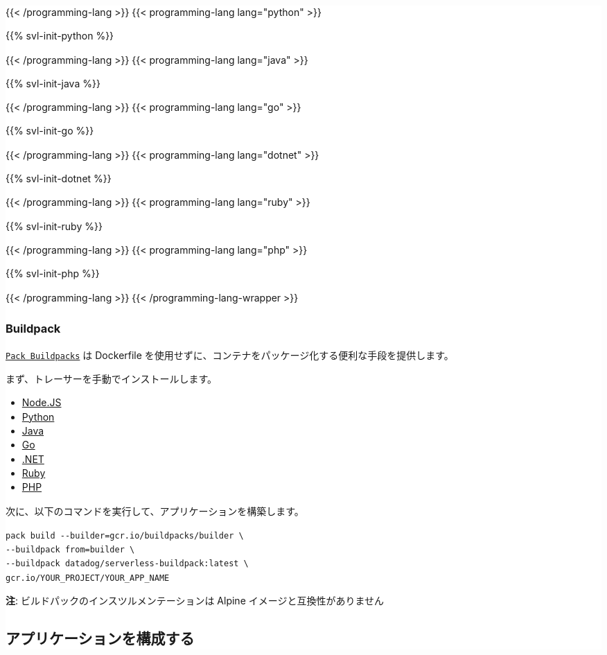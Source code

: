 {{< /programming-lang >}}
{{< programming-lang lang="python" >}}

{{% svl-init-python %}}

{{< /programming-lang >}}
{{< programming-lang lang="java" >}}

{{% svl-init-java %}}

{{< /programming-lang >}}
{{< programming-lang lang="go" >}}

{{% svl-init-go %}}

{{< /programming-lang >}}
{{< programming-lang lang="dotnet" >}}

{{% svl-init-dotnet %}}

{{< /programming-lang >}}
{{< programming-lang lang="ruby" >}}

{{% svl-init-ruby %}}

{{< /programming-lang >}}
{{< programming-lang lang="php" >}}

{{% svl-init-php %}}

{{< /programming-lang >}}
{{< /programming-lang-wrapper >}}

### Buildpack

[`Pack Buildpacks`][3] は Dockerfile を使用せずに、コンテナをパッケージ化する便利な手段を提供します。

まず、トレーサーを手動でインストールします。
- [Node.JS][14]
- [Python][13]
- [Java][15]
- [Go][12]
- [.NET][18]
- [Ruby][16]
- [PHP][17]

次に、以下のコマンドを実行して、アプリケーションを構築します。

```shell
pack build --builder=gcr.io/buildpacks/builder \
--buildpack from=builder \
--buildpack datadog/serverless-buildpack:latest \
gcr.io/YOUR_PROJECT/YOUR_APP_NAME
```

**注**: ビルドパックのインスツルメンテーションは Alpine イメージと互換性がありません

## アプリケーションを構成する


[1]: /ja/integrations/google_cloud_platform/#log-collection
[2]: /ja/tracing/trace_collection/#for-setup-instructions-select-your-language
[3]: https://buildpacks.io/docs/tools/pack/
[4]: /ja/metrics/custom_metrics/dogstatsd_metrics_submission/
[5]: /ja/getting_started/site/
[6]: /ja/getting_started/tagging/unified_service_tagging/
[7]: /ja/account_management/api-app-keys/#api-keys
[8]: https://github.com/DataDog/crpb/tree/main
[9]: /ja/metrics/distributions/
[10]: /ja/metrics/#time-and-space-aggregation
[11]: https://cloud.google.com/run/docs/configuring/secrets
[12]: /ja/tracing/trace_collection/library_config/go/
[13]: /ja/tracing/trace_collection/dd_libraries/python/?tab=containers#instrument-your-application
[14]: /ja/tracing/trace_collection/dd_libraries/nodejs/?tab=containers#instrument-your-application
[15]: /ja/tracing/trace_collection/dd_libraries/java/?tab=containers#instrument-your-application
[16]: /ja/tracing/trace_collection/dd_libraries/ruby/?tab=containers#instrument-your-application
[17]: /ja/tracing/trace_collection/dd_libraries/php/?tab=containers#install-the-extension
[18]: /ja/tracing/trace_collection/dd_libraries/dotnet-core/?tab=linux#custom-instrumentation
[19]: /ja/tracing/other_telemetry/connect_logs_and_traces/java/?tab=log4j2
[20]: /ja/tracing/other_telemetry/connect_logs_and_traces/nodejs
[21]: /ja/tracing/other_telemetry/connect_logs_and_traces/dotnet?tab=serilog
[22]: /ja/tracing/other_telemetry/connect_logs_and_traces/php
[23]: /ja/tracing/other_telemetry/connect_logs_and_traces/python
[24]: /ja/tracing/other_telemetry/connect_logs_and_traces/go
[25]: /ja/tracing/other_telemetry/connect_logs_and_traces/ruby